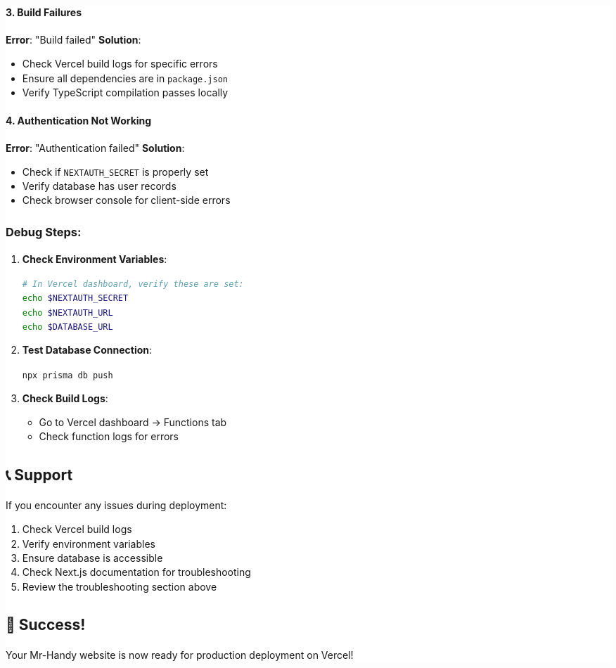 #### 3. Build Failures
**Error**: "Build failed"
**Solution**:
- Check Vercel build logs for specific errors
- Ensure all dependencies are in `package.json`
- Verify TypeScript compilation passes locally

#### 4. Authentication Not Working
**Error**: "Authentication failed"
**Solution**:
- Check if `NEXTAUTH_SECRET` is properly set
- Verify database has user records
- Check browser console for client-side errors

### Debug Steps:
1. **Check Environment Variables**:
   ```bash
   # In Vercel dashboard, verify these are set:
   echo $NEXTAUTH_SECRET
   echo $NEXTAUTH_URL
   echo $DATABASE_URL
   ```

2. **Test Database Connection**:
   ```bash
   npx prisma db push
   ```

3. **Check Build Logs**:
   - Go to Vercel dashboard → Functions tab
   - Check function logs for errors

## 📞 Support

If you encounter any issues during deployment:
1. Check Vercel build logs
2. Verify environment variables
3. Ensure database is accessible
4. Check Next.js documentation for troubleshooting
5. Review the troubleshooting section above

## 🎉 Success!

Your Mr-Handy website is now ready for production deployment on Vercel!
